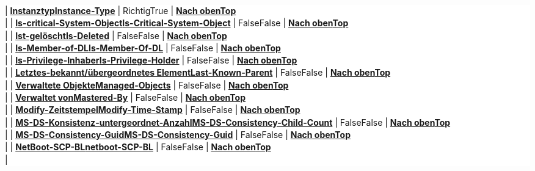 | [<span data-ttu-id="b433a-219">**Instanztyp**</span><span class="sxs-lookup"><span data-stu-id="b433a-219">**Instance-Type**</span></span>](a-instancetype.md)                                   | <span data-ttu-id="b433a-220">Richtig</span><span class="sxs-lookup"><span data-stu-id="b433a-220">True</span></span>      | [<span data-ttu-id="b433a-221">**Nach oben**</span><span class="sxs-lookup"><span data-stu-id="b433a-221">**Top**</span></span>](c-top.md)<br/> |
| [<span data-ttu-id="b433a-222">**Is-critical-System-Object**</span><span class="sxs-lookup"><span data-stu-id="b433a-222">**Is-Critical-System-Object**</span></span>](a-iscriticalsystemobject.md)             | <span data-ttu-id="b433a-223">False</span><span class="sxs-lookup"><span data-stu-id="b433a-223">False</span></span>     | [<span data-ttu-id="b433a-224">**Nach oben**</span><span class="sxs-lookup"><span data-stu-id="b433a-224">**Top**</span></span>](c-top.md)<br/> |
| [<span data-ttu-id="b433a-225">**Ist-gelöscht**</span><span class="sxs-lookup"><span data-stu-id="b433a-225">**Is-Deleted**</span></span>](a-isdeleted.md)                                         | <span data-ttu-id="b433a-226">False</span><span class="sxs-lookup"><span data-stu-id="b433a-226">False</span></span>     | [<span data-ttu-id="b433a-227">**Nach oben**</span><span class="sxs-lookup"><span data-stu-id="b433a-227">**Top**</span></span>](c-top.md)<br/> |
| [<span data-ttu-id="b433a-228">**Is-Member-of-DL**</span><span class="sxs-lookup"><span data-stu-id="b433a-228">**Is-Member-Of-DL**</span></span>](a-memberof.md)                                     | <span data-ttu-id="b433a-229">False</span><span class="sxs-lookup"><span data-stu-id="b433a-229">False</span></span>     | [<span data-ttu-id="b433a-230">**Nach oben**</span><span class="sxs-lookup"><span data-stu-id="b433a-230">**Top**</span></span>](c-top.md)<br/> |
| [<span data-ttu-id="b433a-231">**Is-Privilege-Inhaber**</span><span class="sxs-lookup"><span data-stu-id="b433a-231">**Is-Privilege-Holder**</span></span>](a-isprivilegeholder.md)                        | <span data-ttu-id="b433a-232">False</span><span class="sxs-lookup"><span data-stu-id="b433a-232">False</span></span>     | [<span data-ttu-id="b433a-233">**Nach oben**</span><span class="sxs-lookup"><span data-stu-id="b433a-233">**Top**</span></span>](c-top.md)<br/> |
| [<span data-ttu-id="b433a-234">**Letztes-bekannt/übergeordnetes Element**</span><span class="sxs-lookup"><span data-stu-id="b433a-234">**Last-Known-Parent**</span></span>](a-lastknownparent.md)                            | <span data-ttu-id="b433a-235">False</span><span class="sxs-lookup"><span data-stu-id="b433a-235">False</span></span>     | [<span data-ttu-id="b433a-236">**Nach oben**</span><span class="sxs-lookup"><span data-stu-id="b433a-236">**Top**</span></span>](c-top.md)<br/> |
| [<span data-ttu-id="b433a-237">**Verwaltete Objekte**</span><span class="sxs-lookup"><span data-stu-id="b433a-237">**Managed-Objects**</span></span>](a-managedobjects.md)                               | <span data-ttu-id="b433a-238">False</span><span class="sxs-lookup"><span data-stu-id="b433a-238">False</span></span>     | [<span data-ttu-id="b433a-239">**Nach oben**</span><span class="sxs-lookup"><span data-stu-id="b433a-239">**Top**</span></span>](c-top.md)<br/> |
| [<span data-ttu-id="b433a-240">**Verwaltet von**</span><span class="sxs-lookup"><span data-stu-id="b433a-240">**Mastered-By**</span></span>](a-masteredby.md)                                       | <span data-ttu-id="b433a-241">False</span><span class="sxs-lookup"><span data-stu-id="b433a-241">False</span></span>     | [<span data-ttu-id="b433a-242">**Nach oben**</span><span class="sxs-lookup"><span data-stu-id="b433a-242">**Top**</span></span>](c-top.md)<br/> |
| [<span data-ttu-id="b433a-243">**Modify-Zeitstempel**</span><span class="sxs-lookup"><span data-stu-id="b433a-243">**Modify-Time-Stamp**</span></span>](a-modifytimestamp.md)                            | <span data-ttu-id="b433a-244">False</span><span class="sxs-lookup"><span data-stu-id="b433a-244">False</span></span>     | [<span data-ttu-id="b433a-245">**Nach oben**</span><span class="sxs-lookup"><span data-stu-id="b433a-245">**Top**</span></span>](c-top.md)<br/> |
| [<span data-ttu-id="b433a-246">**MS-DS-Konsistenz-untergeordnet-Anzahl**</span><span class="sxs-lookup"><span data-stu-id="b433a-246">**MS-DS-Consistency-Child-Count**</span></span>](a-ms-ds-consistencychildcount.md)    | <span data-ttu-id="b433a-247">False</span><span class="sxs-lookup"><span data-stu-id="b433a-247">False</span></span>     | [<span data-ttu-id="b433a-248">**Nach oben**</span><span class="sxs-lookup"><span data-stu-id="b433a-248">**Top**</span></span>](c-top.md)<br/> |
| [<span data-ttu-id="b433a-249">**MS-DS-Consistency-Guid**</span><span class="sxs-lookup"><span data-stu-id="b433a-249">**MS-DS-Consistency-Guid**</span></span>](a-ms-ds-consistencyguid.md)                 | <span data-ttu-id="b433a-250">False</span><span class="sxs-lookup"><span data-stu-id="b433a-250">False</span></span>     | [<span data-ttu-id="b433a-251">**Nach oben**</span><span class="sxs-lookup"><span data-stu-id="b433a-251">**Top**</span></span>](c-top.md)<br/> |
| [<span data-ttu-id="b433a-252">**NetBoot-SCP-BL**</span><span class="sxs-lookup"><span data-stu-id="b433a-252">**netboot-SCP-BL**</span></span>](a-netbootscpbl.md)                                  | <span data-ttu-id="b433a-253">False</span><span class="sxs-lookup"><span data-stu-id="b433a-253">False</span></span>     | [<span data-ttu-id="b433a-254">**Nach oben**</span><span class="sxs-lookup"><span data-stu-id="b433a-254">**Top**</span></span>](c-top.md)<br/> |